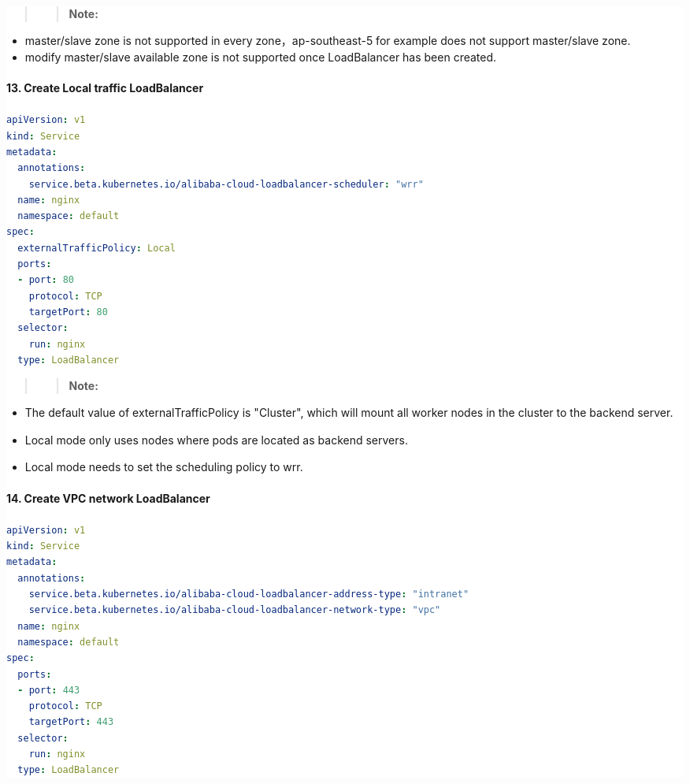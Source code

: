>> **Note:**

- master/slave zone is not supported in every zone，ap-southeast-5 for example does not support master/slave zone.
- modify master/slave available zone is not supported once LoadBalancer has been created.

#### 13. Create Local traffic LoadBalancer

```yaml
apiVersion: v1
kind: Service
metadata:
  annotations:
    service.beta.kubernetes.io/alibaba-cloud-loadbalancer-scheduler: "wrr"
  name: nginx
  namespace: default
spec:
  externalTrafficPolicy: Local
  ports:
  - port: 80
    protocol: TCP
    targetPort: 80
  selector:
    run: nginx
  type: LoadBalancer
```

>> **Note:**

- The default value of externalTrafficPolicy is "Cluster", which will mount all worker nodes in the cluster to the backend server.

- Local mode only uses  nodes where pods are located as backend servers.  

- Local mode needs to set the scheduling policy to wrr.

  

#### 14. Create VPC network LoadBalancer

```yaml
apiVersion: v1
kind: Service
metadata:
  annotations:
    service.beta.kubernetes.io/alibaba-cloud-loadbalancer-address-type: "intranet"
    service.beta.kubernetes.io/alibaba-cloud-loadbalancer-network-type: "vpc"
  name: nginx
  namespace: default
spec:
  ports:
  - port: 443
    protocol: TCP
    targetPort: 443
  selector:
    run: nginx
  type: LoadBalancer
```
